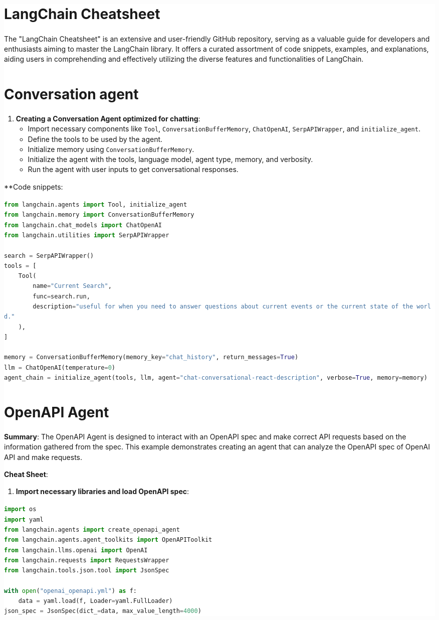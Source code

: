 # LangChain Cheatsheet

The "LangChain Cheatsheet" is an extensive and user-friendly GitHub repository, serving as a valuable guide for developers and enthusiasts aiming to master the LangChain library. It offers a curated assortment of code snippets, examples, and explanations, aiding users in comprehending and effectively utilizing the diverse features and functionalities of LangChain.


# Conversation agent 

1. **Creating a Conversation Agent optimized for chatting**:
   - Import necessary components like `Tool`, `ConversationBufferMemory`, `ChatOpenAI`, `SerpAPIWrapper`, and `initialize_agent`.
   - Define the tools to be used by the agent.
   - Initialize memory using `ConversationBufferMemory`.
   - Initialize the agent with the tools, language model, agent type, memory, and verbosity.
   - Run the agent with user inputs to get conversational responses.
 
**Code snippets:

```python
from langchain.agents import Tool, initialize_agent
from langchain.memory import ConversationBufferMemory
from langchain.chat_models import ChatOpenAI
from langchain.utilities import SerpAPIWrapper

search = SerpAPIWrapper()
tools = [
    Tool(
        name="Current Search",
        func=search.run,
        description="useful for when you need to answer questions about current events or the current state of the world."
    ),
]

memory = ConversationBufferMemory(memory_key="chat_history", return_messages=True)
llm = ChatOpenAI(temperature=0)
agent_chain = initialize_agent(tools, llm, agent="chat-conversational-react-description", verbose=True, memory=memory)
```
# OpenAPI Agent 
**Summary**:
The OpenAPI Agent is designed to interact with an OpenAPI spec and make correct API requests based on the information gathered from the spec. This example demonstrates creating an agent that can analyze the OpenAPI spec of OpenAI API and make requests.

**Cheat Sheet**:

1. **Import necessary libraries and load OpenAPI spec**:
```python
import os
import yaml
from langchain.agents import create_openapi_agent
from langchain.agents.agent_toolkits import OpenAPIToolkit
from langchain.llms.openai import OpenAI
from langchain.requests import RequestsWrapper
from langchain.tools.json.tool import JsonSpec

with open("openai_openapi.yml") as f:
    data = yaml.load(f, Loader=yaml.FullLoader)
json_spec = JsonSpec(dict_=data, max_value_length=4000)
```

